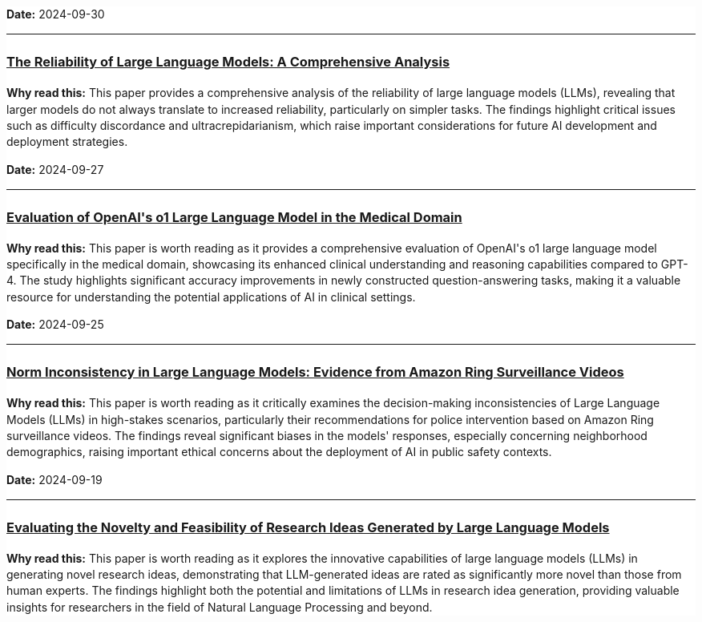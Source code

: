 **Date:** 2024-09-30

---

### [The Reliability of Large Language Models: A Comprehensive Analysis](https://billster45.github.io/ScienceCritAI/LLM_larger_less_reliable_summary_20240927_073312.html)
**Why read this:** This paper provides a comprehensive analysis of the reliability of large language models (LLMs), revealing that larger models do not always translate to increased reliability, particularly on simpler tasks. The findings highlight critical issues such as difficulty discordance and ultracrepidarianism, which raise important considerations for future AI development and deployment strategies.

**Date:** 2024-09-27

---

### [Evaluation of OpenAI's o1 Large Language Model in the Medical Domain](https://billster45.github.io/ScienceCritAI/LLM_gpt4_o1_doctor_summary_20240925_202037.html)
**Why read this:** This paper is worth reading as it provides a comprehensive evaluation of OpenAI's o1 large language model specifically in the medical domain, showcasing its enhanced clinical understanding and reasoning capabilities compared to GPT-4. The study highlights significant accuracy improvements in newly constructed question-answering tasks, making it a valuable resource for understanding the potential applications of AI in clinical settings.

**Date:** 2024-09-25

---

### [Norm Inconsistency in Large Language Models: Evidence from Amazon Ring Surveillance Videos](https://billster45.github.io/ScienceCritAI/LLM_call_police_summary_20240919_205727.html)
**Why read this:** This paper is worth reading as it critically examines the decision-making inconsistencies of Large Language Models (LLMs) in high-stakes scenarios, particularly their recommendations for police intervention based on Amazon Ring surveillance videos. The findings reveal significant biases in the models' responses, especially concerning neighborhood demographics, raising important ethical concerns about the deployment of AI in public safety contexts.

**Date:** 2024-09-19

---

### [Evaluating the Novelty and Feasibility of Research Ideas Generated by Large Language Models](https://billster45.github.io/ScienceCritAI/LLM_novel_research_ability_summary_20240914_180431.html)
**Why read this:** This paper is worth reading as it explores the innovative capabilities of large language models (LLMs) in generating novel research ideas, demonstrating that LLM-generated ideas are rated as significantly more novel than those from human experts. The findings highlight both the potential and limitations of LLMs in research idea generation, providing valuable insights for researchers in the field of Natural Language Processing and beyond.
